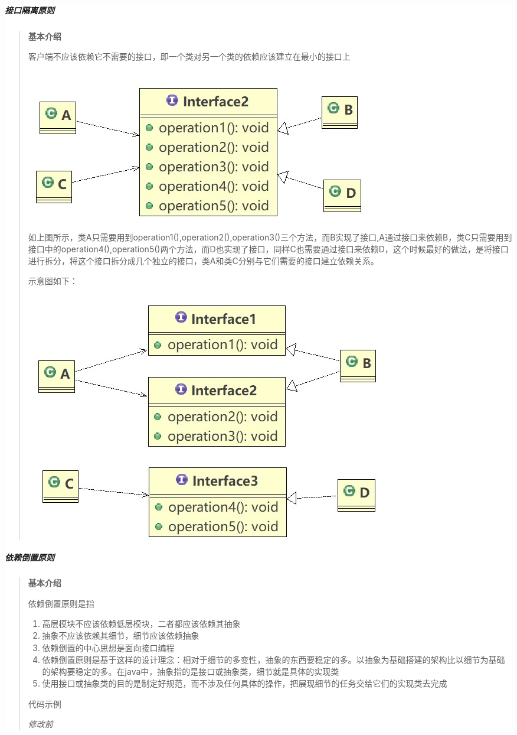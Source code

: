 ##### 接口隔离原则

> **基本介绍**
>
> 客户端不应该依赖它不需要的接口，即一个类对另一个类的依赖应该建立在最小的接口上
>
> ![](./images/design_interface1.jpg)
>
> 如上图所示，类A只需要用到operation1(),operation2(),operation3()三个方法，而B实现了接口,A通过接口来依赖B，类C只需要用到接口中的operation4(),operation5()两个方法，而D也实现了接口，同样C也需要通过接口来依赖D，这个时候最好的做法，是将接口进行拆分，将这个接口拆分成几个独立的接口，类A和类C分别与它们需要的接口建立依赖关系。
>
> 示意图如下：
>
> ![](./images/design_interface2.jpg)

##### 依赖倒置原则

> **基本介绍**
>
> 依赖倒置原则是指
>
> 1. 高层模块不应该依赖低层模块，二者都应该依赖其抽象
> 2. 抽象不应该依赖其细节，细节应该依赖抽象
> 3. 依赖倒置的中心思想是面向接口编程
> 4. 依赖倒置原则是基于这样的设计理念：相对于细节的多变性，抽象的东西要稳定的多。以抽象为基础搭建的架构比以细节为基础的架构要稳定的多。在java中，抽象指的是接口或抽象类，细节就是具体的实现类
> 5. 使用接口或抽象类的目的是制定好规范，而不涉及任何具体的操作，把展现细节的任务交给它们的实现类去完成
>
> 代码示例
>
> *修改前*